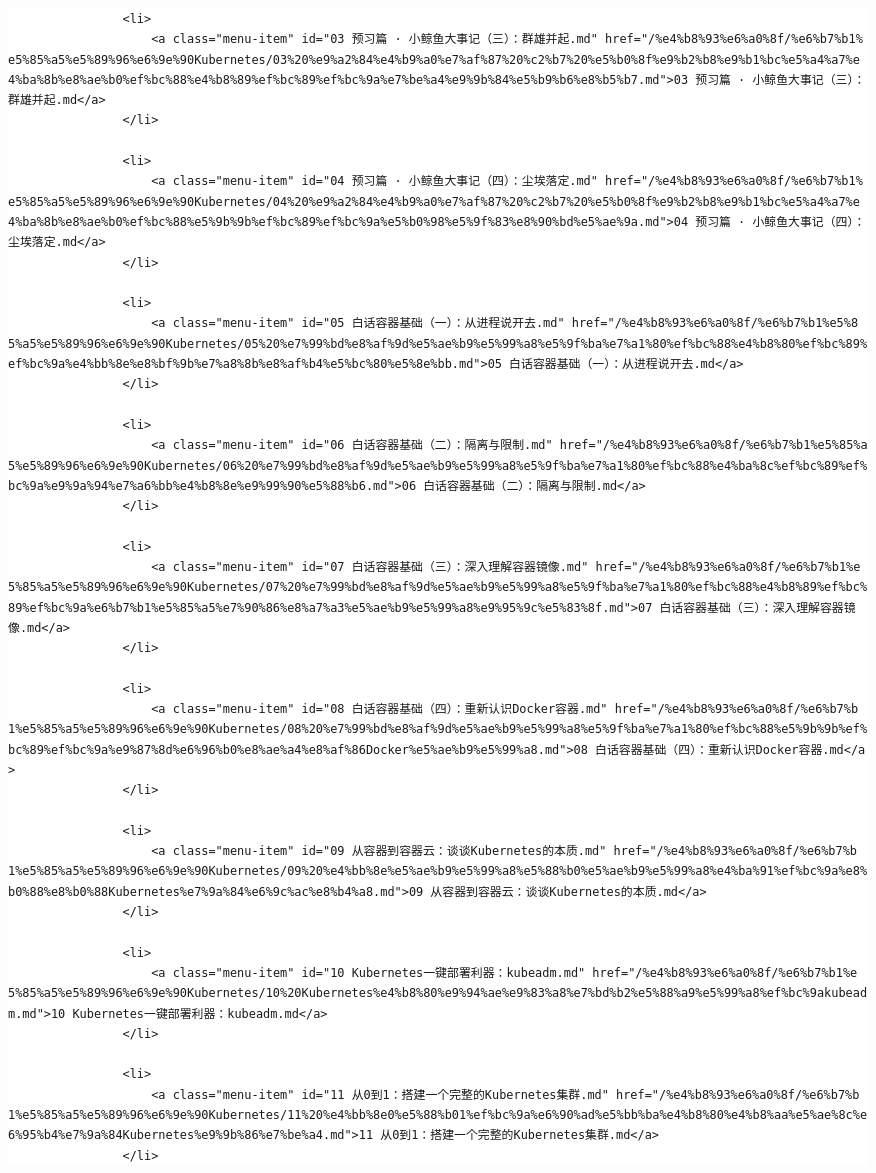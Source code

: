                     <li>
                        <a class="menu-item" id="03 预习篇 · 小鲸鱼大事记（三）：群雄并起.md" href="/%e4%b8%93%e6%a0%8f/%e6%b7%b1%e5%85%a5%e5%89%96%e6%9e%90Kubernetes/03%20%e9%a2%84%e4%b9%a0%e7%af%87%20%c2%b7%20%e5%b0%8f%e9%b2%b8%e9%b1%bc%e5%a4%a7%e4%ba%8b%e8%ae%b0%ef%bc%88%e4%b8%89%ef%bc%89%ef%bc%9a%e7%be%a4%e9%9b%84%e5%b9%b6%e8%b5%b7.md">03 预习篇 · 小鲸鱼大事记（三）：群雄并起.md</a>
                    </li>
                    
                    <li>
                        <a class="menu-item" id="04 预习篇 · 小鲸鱼大事记（四）：尘埃落定.md" href="/%e4%b8%93%e6%a0%8f/%e6%b7%b1%e5%85%a5%e5%89%96%e6%9e%90Kubernetes/04%20%e9%a2%84%e4%b9%a0%e7%af%87%20%c2%b7%20%e5%b0%8f%e9%b2%b8%e9%b1%bc%e5%a4%a7%e4%ba%8b%e8%ae%b0%ef%bc%88%e5%9b%9b%ef%bc%89%ef%bc%9a%e5%b0%98%e5%9f%83%e8%90%bd%e5%ae%9a.md">04 预习篇 · 小鲸鱼大事记（四）：尘埃落定.md</a>
                    </li>
                    
                    <li>
                        <a class="menu-item" id="05 白话容器基础（一）：从进程说开去.md" href="/%e4%b8%93%e6%a0%8f/%e6%b7%b1%e5%85%a5%e5%89%96%e6%9e%90Kubernetes/05%20%e7%99%bd%e8%af%9d%e5%ae%b9%e5%99%a8%e5%9f%ba%e7%a1%80%ef%bc%88%e4%b8%80%ef%bc%89%ef%bc%9a%e4%bb%8e%e8%bf%9b%e7%a8%8b%e8%af%b4%e5%bc%80%e5%8e%bb.md">05 白话容器基础（一）：从进程说开去.md</a>
                    </li>
                    
                    <li>
                        <a class="menu-item" id="06 白话容器基础（二）：隔离与限制.md" href="/%e4%b8%93%e6%a0%8f/%e6%b7%b1%e5%85%a5%e5%89%96%e6%9e%90Kubernetes/06%20%e7%99%bd%e8%af%9d%e5%ae%b9%e5%99%a8%e5%9f%ba%e7%a1%80%ef%bc%88%e4%ba%8c%ef%bc%89%ef%bc%9a%e9%9a%94%e7%a6%bb%e4%b8%8e%e9%99%90%e5%88%b6.md">06 白话容器基础（二）：隔离与限制.md</a>
                    </li>
                    
                    <li>
                        <a class="menu-item" id="07 白话容器基础（三）：深入理解容器镜像.md" href="/%e4%b8%93%e6%a0%8f/%e6%b7%b1%e5%85%a5%e5%89%96%e6%9e%90Kubernetes/07%20%e7%99%bd%e8%af%9d%e5%ae%b9%e5%99%a8%e5%9f%ba%e7%a1%80%ef%bc%88%e4%b8%89%ef%bc%89%ef%bc%9a%e6%b7%b1%e5%85%a5%e7%90%86%e8%a7%a3%e5%ae%b9%e5%99%a8%e9%95%9c%e5%83%8f.md">07 白话容器基础（三）：深入理解容器镜像.md</a>
                    </li>
                    
                    <li>
                        <a class="menu-item" id="08 白话容器基础（四）：重新认识Docker容器.md" href="/%e4%b8%93%e6%a0%8f/%e6%b7%b1%e5%85%a5%e5%89%96%e6%9e%90Kubernetes/08%20%e7%99%bd%e8%af%9d%e5%ae%b9%e5%99%a8%e5%9f%ba%e7%a1%80%ef%bc%88%e5%9b%9b%ef%bc%89%ef%bc%9a%e9%87%8d%e6%96%b0%e8%ae%a4%e8%af%86Docker%e5%ae%b9%e5%99%a8.md">08 白话容器基础（四）：重新认识Docker容器.md</a>
                    </li>
                    
                    <li>
                        <a class="menu-item" id="09 从容器到容器云：谈谈Kubernetes的本质.md" href="/%e4%b8%93%e6%a0%8f/%e6%b7%b1%e5%85%a5%e5%89%96%e6%9e%90Kubernetes/09%20%e4%bb%8e%e5%ae%b9%e5%99%a8%e5%88%b0%e5%ae%b9%e5%99%a8%e4%ba%91%ef%bc%9a%e8%b0%88%e8%b0%88Kubernetes%e7%9a%84%e6%9c%ac%e8%b4%a8.md">09 从容器到容器云：谈谈Kubernetes的本质.md</a>
                    </li>
                    
                    <li>
                        <a class="menu-item" id="10 Kubernetes一键部署利器：kubeadm.md" href="/%e4%b8%93%e6%a0%8f/%e6%b7%b1%e5%85%a5%e5%89%96%e6%9e%90Kubernetes/10%20Kubernetes%e4%b8%80%e9%94%ae%e9%83%a8%e7%bd%b2%e5%88%a9%e5%99%a8%ef%bc%9akubeadm.md">10 Kubernetes一键部署利器：kubeadm.md</a>
                    </li>
                    
                    <li>
                        <a class="menu-item" id="11 从0到1：搭建一个完整的Kubernetes集群.md" href="/%e4%b8%93%e6%a0%8f/%e6%b7%b1%e5%85%a5%e5%89%96%e6%9e%90Kubernetes/11%20%e4%bb%8e0%e5%88%b01%ef%bc%9a%e6%90%ad%e5%bb%ba%e4%b8%80%e4%b8%aa%e5%ae%8c%e6%95%b4%e7%9a%84Kubernetes%e9%9b%86%e7%be%a4.md">11 从0到1：搭建一个完整的Kubernetes集群.md</a>
                    </li>
                    
